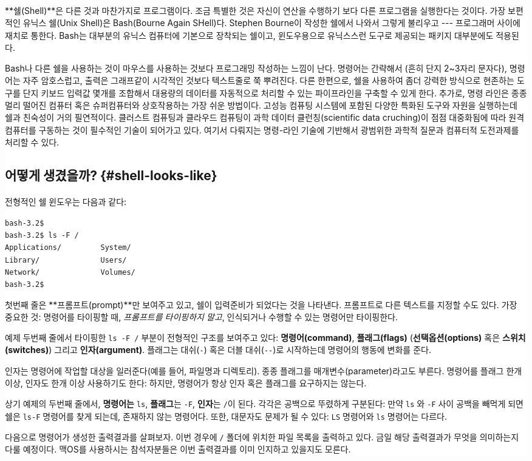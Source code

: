 **쉘(Shell)**은 다른 것과 마찬가지로 프로그램이다. 
조금 특별한 것은 자신이 연산을 수행하기 보다 다른 프로그램을 실행한다는 것이다. 
가장 보편적인 유닉스 쉘(Unix Shell)은 Bash(Bourne Again SHell)다. 
Stephen Bourne이 작성한 쉘에서 나와서 그렇게 불리우고 --- 프로그래머 사이에 재치로 통한다. 
Bash는 대부분의 유닉스 컴퓨터에 기본으로 장착되는 쉘이고, 
윈도우용으로 유닉스스런 도구로 제공되는 패키지 대부분에도 적용된다.

Bash나 다른 쉘을 사용하는 것이 마우스를 사용하는 것보다 프로그래밍 작성하는 느낌이 난다. 
명령어는 간략해서 (흔히 단지 2~3자리 문자다), 명령어는 자주 암호스럽고, 
출력은 그래프같이 시각적인 것보다 텍스트줄로 쭉 뿌려진다. 
다른 한편으로, 쉘을 사용하여 좀더 강력한 방식으로 현존하는 도구를 단지 키보드 입력값 몇개를 조합해서 대용량의 데이터를 자동적으로 처리할 수 있는 파이프라인을 구축할 수 있게 한다. 
추가로, 명령 라인은 종종 멀리 떨어진 컴퓨터 혹은 슈퍼컴퓨터와 상호작용하는 가장 쉬운 방법이다. 
고성능 컴퓨팅 시스템에 포함된 다양한 특화된 도구와 자원을 실행하는데 쉘과 친숙성이 거의 필연적이다.
클러스트 컴퓨팅과 클라우드 컴퓨팅이 과학 데이터 클런칭(scientific data cruching)이 점점 대중화됨에 따라 원격 컴퓨터를 구동하는 것이 필수적인 기술이 되어가고 있다.
여기서 다뤄지는 명령-라인 기술에 기반해서 광범위한 과학적 질문과 컴퓨터적 도전과제를 처리할 수 있다.


## 어떻게 생겼을까? {#shell-looks-like}

전형적인 쉘 윈도우는 다음과 같다:

```
bash-3.2$ 
bash-3.2$ ls -F / 
Applications/         System/
Library/              Users/
Network/              Volumes/
bash-3.2$ 
```

첫번째 줄은 **프롬프트(prompt)**만 보여주고 있고, 쉘이 입력준비가 되었다는 것을 나타낸다.
프롬프트로 다른 텍스트를 지정할 수도 있다. 가장 중요한 것:
명령어를 타이핑할 때, *프롬프트를 타이핑하지 말고*, 인식되거나 수행할 수 있는 명령어만 타이핑한다.

예제 두번째 줄에서 타이핑한 `ls -F /` 부분이 전형적인 구조를 보여주고 있다:
**명령어(command)**, **플래그(flags)** (**선택옵션(options)** 혹은 **스위치(switches)**) 그리고 **인자(argument)**.
플래그는 대쉬(`-`) 혹은 더블 대쉬(`--`)로 시작하는데 명령어의 행동에 변화를 준다.

인자는 명령어에 작업할 대상을 일러준다(예를 들어, 파일명과 디렉토리).
종종 플래그를 매개변수(parameter)라고도 부른다.
명령어를 플래그 한개 이상, 인자도 한개 이상 사용하기도 한다:
하지만, 명령어가 항상 인자 혹은 플래그를 요구하지는 않는다.

상기 예제의 두번째 줄에서, **명령어는** `ls`, **플래그**는 `-F`, 
**인자**는 `/`이 된다. 각각은 공백으로 뚜렸하게 구분된다:
만약 `ls` 와 `-F` 사이 공백을 빼먹게 되면 쉘은 `ls-F` 명령어를 찾게 되는데,
존재하지 않는 명령어다. 또한, 대문자도 문제가 될 수 있다:
`LS` 명령어와 `ls` 명령어는 다르다.

다음으로 명령어가 생성한 출력결과를 살펴보자.
이번 경우에 `/` 폴더에 위치한 파일 목록을 출력하고 있다.
금일 해당 출력결과가 무엇을 의미하는지 다룰 예정이다.
맥OS를 사용하시는 참석자분들은 이번 출력결과를 이미 인지하고 있을지도 모른다.
